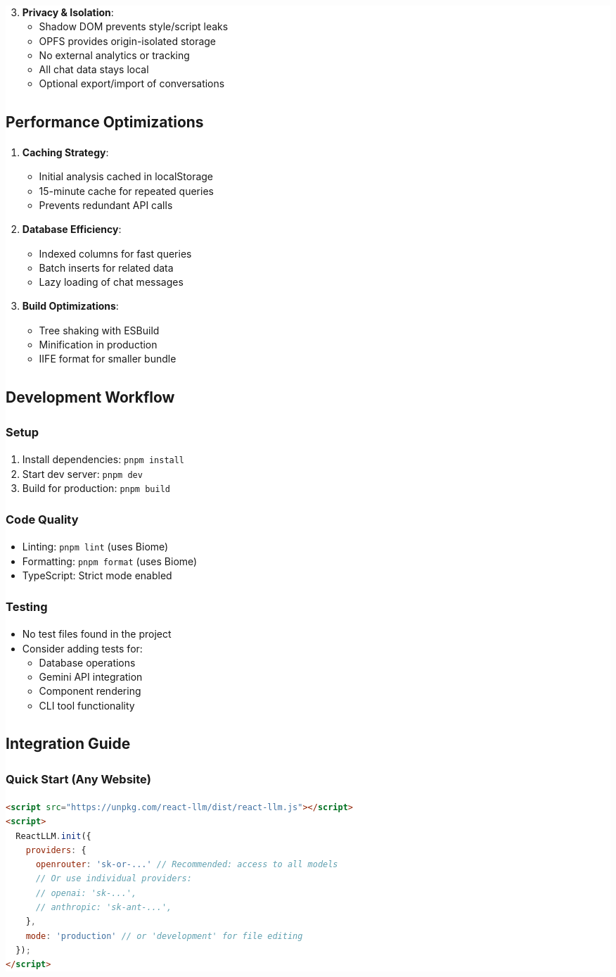 3. **Privacy & Isolation**:
   - Shadow DOM prevents style/script leaks
   - OPFS provides origin-isolated storage
   - No external analytics or tracking
   - All chat data stays local
   - Optional export/import of conversations

## Performance Optimizations

1. **Caching Strategy**:
   - Initial analysis cached in localStorage
   - 15-minute cache for repeated queries
   - Prevents redundant API calls

2. **Database Efficiency**:
   - Indexed columns for fast queries
   - Batch inserts for related data
   - Lazy loading of chat messages

3. **Build Optimizations**:
   - Tree shaking with ESBuild
   - Minification in production
   - IIFE format for smaller bundle

## Development Workflow

### Setup
1. Install dependencies: `pnpm install`
2. Start dev server: `pnpm dev`
3. Build for production: `pnpm build`

### Code Quality
- Linting: `pnpm lint` (uses Biome)
- Formatting: `pnpm format` (uses Biome)
- TypeScript: Strict mode enabled

### Testing
- No test files found in the project
- Consider adding tests for:
  - Database operations
  - Gemini API integration
  - Component rendering
  - CLI tool functionality

## Integration Guide

### Quick Start (Any Website)
```html
<script src="https://unpkg.com/react-llm/dist/react-llm.js"></script>
<script>
  ReactLLM.init({
    providers: {
      openrouter: 'sk-or-...' // Recommended: access to all models
      // Or use individual providers:
      // openai: 'sk-...',
      // anthropic: 'sk-ant-...',
    },
    mode: 'production' // or 'development' for file editing
  });
</script>
```
